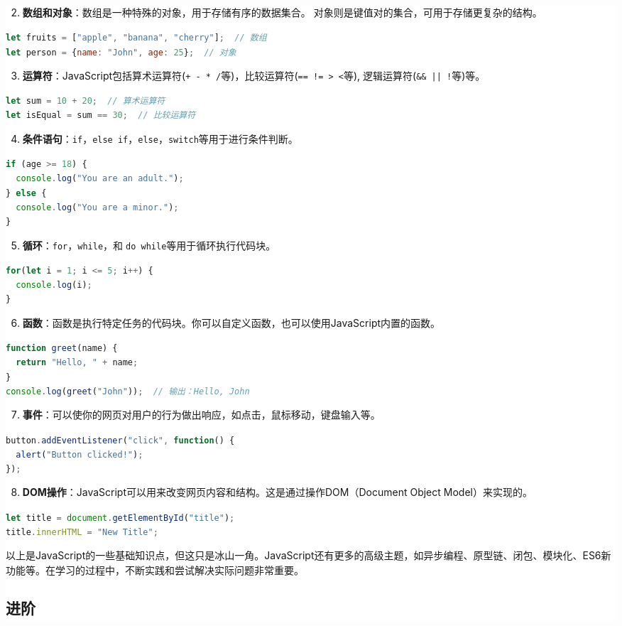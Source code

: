 2. **数组和对象**：数组是一种特殊的对象，用于存储有序的数据集合。 对象则是键值对的集合，可用于存储更复杂的结构。

```javascript
let fruits = ["apple", "banana", "cherry"];  // 数组
let person = {name: "John", age: 25};  // 对象
```

3. **运算符**：JavaScript包括算术运算符(`+ - * /`等)，比较运算符(`== != > <`等), 逻辑运算符(`&& || !`等)等。

```javascript
let sum = 10 + 20;  // 算术运算符
let isEqual = sum == 30;  // 比较运算符
```

4. **条件语句**：`if`，`else if`，`else`，`switch`等用于进行条件判断。

```javascript
if (age >= 18) {
  console.log("You are an adult.");
} else {
  console.log("You are a minor.");
}
```

5. **循环**：`for`，`while`，和 `do while`等用于循环执行代码块。

```javascript
for(let i = 1; i <= 5; i++) {
  console.log(i);
}
```

6. **函数**：函数是执行特定任务的代码块。你可以自定义函数，也可以使用JavaScript内置的函数。

```javascript
function greet(name) {
  return "Hello, " + name;
}
console.log(greet("John"));  // 输出：Hello, John
```

7. **事件**：可以使你的网页对用户的行为做出响应，如点击，鼠标移动，键盘输入等。

```javascript
button.addEventListener("click", function() {
  alert("Button clicked!");
});
```

8. **DOM操作**：JavaScript可以用来改变网页内容和结构。这是通过操作DOM（Document Object Model）来实现的。

```javascript
let title = document.getElementById("title");
title.innerHTML = "New Title";
```

以上是JavaScript的一些基础知识点，但这只是冰山一角。JavaScript还有更多的高级主题，如异步编程、原型链、闭包、模块化、ES6新功能等。在学习的过程中，不断实践和尝试解决实际问题非常重要。

## 进阶
